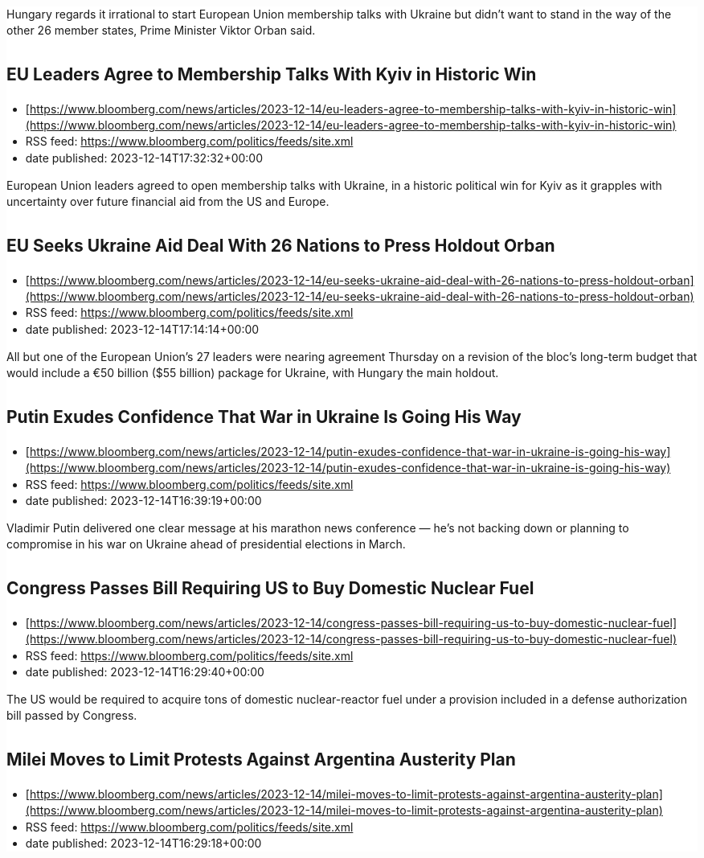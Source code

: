 Hungary regards it irrational to start European Union membership talks with Ukraine but didn’t want to stand in the way of the other 26 member states, Prime Minister Viktor Orban said.

## EU Leaders Agree to Membership Talks With Kyiv in Historic Win
 - [https://www.bloomberg.com/news/articles/2023-12-14/eu-leaders-agree-to-membership-talks-with-kyiv-in-historic-win](https://www.bloomberg.com/news/articles/2023-12-14/eu-leaders-agree-to-membership-talks-with-kyiv-in-historic-win)
 - RSS feed: https://www.bloomberg.com/politics/feeds/site.xml
 - date published: 2023-12-14T17:32:32+00:00

European Union leaders agreed to open membership talks with Ukraine, in a historic political win for Kyiv as it grapples with uncertainty over future financial aid from the US and Europe.

## EU Seeks Ukraine Aid Deal With 26 Nations to Press Holdout Orban
 - [https://www.bloomberg.com/news/articles/2023-12-14/eu-seeks-ukraine-aid-deal-with-26-nations-to-press-holdout-orban](https://www.bloomberg.com/news/articles/2023-12-14/eu-seeks-ukraine-aid-deal-with-26-nations-to-press-holdout-orban)
 - RSS feed: https://www.bloomberg.com/politics/feeds/site.xml
 - date published: 2023-12-14T17:14:14+00:00

All but one of the European Union’s 27 leaders were nearing agreement Thursday on a revision of the bloc’s long-term budget that would include a €50 billion ($55 billion) package for Ukraine, with Hungary the main holdout.

## Putin Exudes Confidence That War in Ukraine Is Going His Way
 - [https://www.bloomberg.com/news/articles/2023-12-14/putin-exudes-confidence-that-war-in-ukraine-is-going-his-way](https://www.bloomberg.com/news/articles/2023-12-14/putin-exudes-confidence-that-war-in-ukraine-is-going-his-way)
 - RSS feed: https://www.bloomberg.com/politics/feeds/site.xml
 - date published: 2023-12-14T16:39:19+00:00

Vladimir Putin delivered one clear message at his marathon news conference &mdash; he’s not backing down or planning to compromise in his war on Ukraine ahead of presidential elections in March.

## Congress Passes Bill Requiring US to Buy Domestic Nuclear Fuel
 - [https://www.bloomberg.com/news/articles/2023-12-14/congress-passes-bill-requiring-us-to-buy-domestic-nuclear-fuel](https://www.bloomberg.com/news/articles/2023-12-14/congress-passes-bill-requiring-us-to-buy-domestic-nuclear-fuel)
 - RSS feed: https://www.bloomberg.com/politics/feeds/site.xml
 - date published: 2023-12-14T16:29:40+00:00

The US would be required to acquire tons of domestic nuclear-reactor fuel under a provision included in a defense authorization bill passed by Congress.

## Milei Moves to Limit Protests Against Argentina Austerity Plan
 - [https://www.bloomberg.com/news/articles/2023-12-14/milei-moves-to-limit-protests-against-argentina-austerity-plan](https://www.bloomberg.com/news/articles/2023-12-14/milei-moves-to-limit-protests-against-argentina-austerity-plan)
 - RSS feed: https://www.bloomberg.com/politics/feeds/site.xml
 - date published: 2023-12-14T16:29:18+00:00
